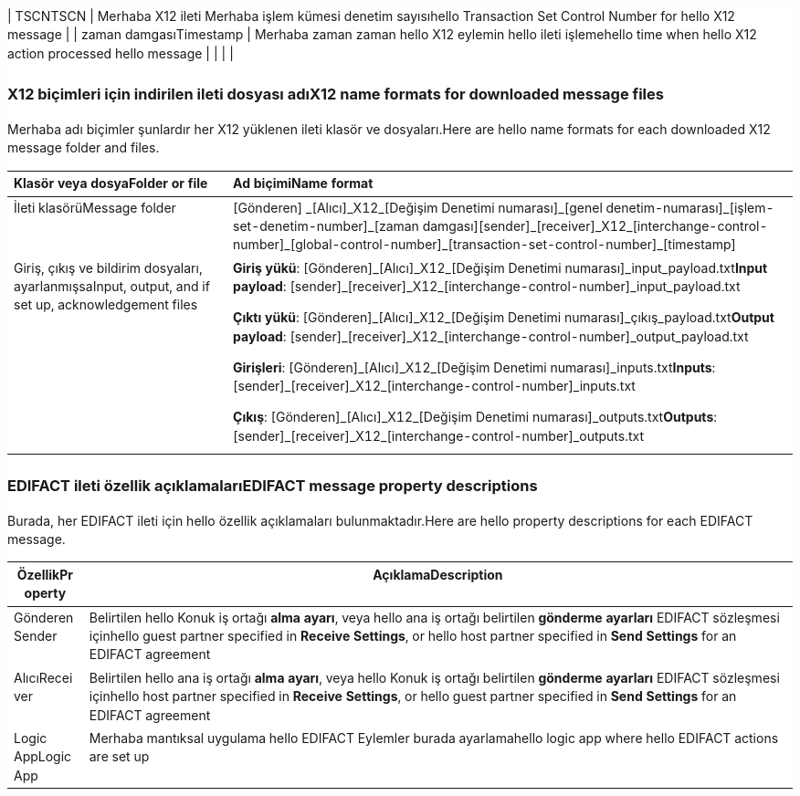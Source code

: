| <span data-ttu-id="bf869-257">TSCN</span><span class="sxs-lookup"><span data-stu-id="bf869-257">TSCN</span></span> | <span data-ttu-id="bf869-258">Merhaba X12 ileti Merhaba işlem kümesi denetim sayısı</span><span class="sxs-lookup"><span data-stu-id="bf869-258">hello Transaction Set Control Number for hello X12 message</span></span> |
| <span data-ttu-id="bf869-259">zaman damgası</span><span class="sxs-lookup"><span data-stu-id="bf869-259">Timestamp</span></span> | <span data-ttu-id="bf869-260">Merhaba zaman zaman hello X12 eylemin hello ileti işleme</span><span class="sxs-lookup"><span data-stu-id="bf869-260">hello time when hello X12 action processed hello message</span></span> |
|          |             |

<a name="x12-folder-file-names"></a>

### <a name="x12-name-formats-for-downloaded-message-files"></a><span data-ttu-id="bf869-261">X12 biçimleri için indirilen ileti dosyası adı</span><span class="sxs-lookup"><span data-stu-id="bf869-261">X12 name formats for downloaded message files</span></span>

<span data-ttu-id="bf869-262">Merhaba adı biçimler şunlardır her X12 yüklenen ileti klasör ve dosyaları.</span><span class="sxs-lookup"><span data-stu-id="bf869-262">Here are hello name formats for each downloaded X12 message folder and files.</span></span>

| <span data-ttu-id="bf869-263">Klasör veya dosya</span><span class="sxs-lookup"><span data-stu-id="bf869-263">Folder or file</span></span> | <span data-ttu-id="bf869-264">Ad biçimi</span><span class="sxs-lookup"><span data-stu-id="bf869-264">Name format</span></span> |
| :------------- | :---------- |
| <span data-ttu-id="bf869-265">İleti klasörü</span><span class="sxs-lookup"><span data-stu-id="bf869-265">Message folder</span></span> | <span data-ttu-id="bf869-266">[Gönderen] \_[Alıcı]\_X12\_[Değişim Denetimi numarası]\_[genel denetim-numarası]\_[işlem-set-denetim-number]\_[zaman damgası]</span><span class="sxs-lookup"><span data-stu-id="bf869-266">[sender]\_[receiver]\_X12\_[interchange-control-number]\_[global-control-number]\_[transaction-set-control-number]\_[timestamp]</span></span> |
| <span data-ttu-id="bf869-267">Giriş, çıkış ve bildirim dosyaları, ayarlanmışsa</span><span class="sxs-lookup"><span data-stu-id="bf869-267">Input, output, and if set up, acknowledgement files</span></span> | <span data-ttu-id="bf869-268">**Giriş yükü**: [Gönderen]\_[Alıcı]\_X12\_[Değişim Denetimi numarası]\_input_payload.txt</span><span class="sxs-lookup"><span data-stu-id="bf869-268">**Input payload**: [sender]\_[receiver]\_X12\_[interchange-control-number]\_input_payload.txt</span></span> </p><span data-ttu-id="bf869-269">**Çıktı yükü**: [Gönderen]\_[Alıcı]\_X12\_[Değişim Denetimi numarası]\_çıkış\_payload.txt</span><span class="sxs-lookup"><span data-stu-id="bf869-269">**Output payload**: [sender]\_[receiver]\_X12\_[interchange-control-number]\_output\_payload.txt</span></span> </p></p><span data-ttu-id="bf869-270">**Girişleri**: [Gönderen]\_[Alıcı]\_X12\_[Değişim Denetimi numarası]\_inputs.txt</span><span class="sxs-lookup"><span data-stu-id="bf869-270">**Inputs**: [sender]\_[receiver]\_X12\_[interchange-control-number]\_inputs.txt</span></span> </p></p><span data-ttu-id="bf869-271">**Çıkış**: [Gönderen]\_[Alıcı]\_X12\_[Değişim Denetimi numarası]\_outputs.txt</span><span class="sxs-lookup"><span data-stu-id="bf869-271">**Outputs**: [sender]\_[receiver]\_X12\_[interchange-control-number]\_outputs.txt</span></span> |
|          |             |

<a name="EDIFACT-message-properties"></a>

### <a name="edifact-message-property-descriptions"></a><span data-ttu-id="bf869-272">EDIFACT ileti özellik açıklamaları</span><span class="sxs-lookup"><span data-stu-id="bf869-272">EDIFACT message property descriptions</span></span>

<span data-ttu-id="bf869-273">Burada, her EDIFACT ileti için hello özellik açıklamaları bulunmaktadır.</span><span class="sxs-lookup"><span data-stu-id="bf869-273">Here are hello property descriptions for each EDIFACT message.</span></span>

| <span data-ttu-id="bf869-274">Özellik</span><span class="sxs-lookup"><span data-stu-id="bf869-274">Property</span></span> | <span data-ttu-id="bf869-275">Açıklama</span><span class="sxs-lookup"><span data-stu-id="bf869-275">Description</span></span> |
| --- | --- |
| <span data-ttu-id="bf869-276">Gönderen</span><span class="sxs-lookup"><span data-stu-id="bf869-276">Sender</span></span> | <span data-ttu-id="bf869-277">Belirtilen hello Konuk iş ortağı **alma ayarı**, veya hello ana iş ortağı belirtilen **gönderme ayarları** EDIFACT sözleşmesi için</span><span class="sxs-lookup"><span data-stu-id="bf869-277">hello guest partner specified in **Receive Settings**, or hello host partner specified in **Send Settings** for an EDIFACT agreement</span></span> |
| <span data-ttu-id="bf869-278">Alıcı</span><span class="sxs-lookup"><span data-stu-id="bf869-278">Receiver</span></span> | <span data-ttu-id="bf869-279">Belirtilen hello ana iş ortağı **alma ayarı**, veya hello Konuk iş ortağı belirtilen **gönderme ayarları** EDIFACT sözleşmesi için</span><span class="sxs-lookup"><span data-stu-id="bf869-279">hello host partner specified in **Receive Settings**, or hello guest partner specified in **Send Settings** for an EDIFACT agreement</span></span> |
| <span data-ttu-id="bf869-280">Logic App</span><span class="sxs-lookup"><span data-stu-id="bf869-280">Logic App</span></span> | <span data-ttu-id="bf869-281">Merhaba mantıksal uygulama hello EDIFACT Eylemler burada ayarlama</span><span class="sxs-lookup"><span data-stu-id="bf869-281">hello logic app where hello EDIFACT actions are set up</span></span> |